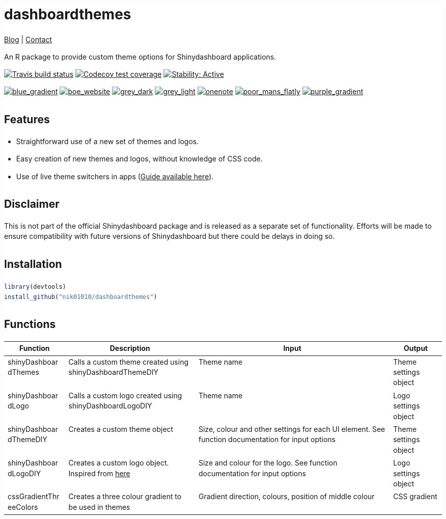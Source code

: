 # dashboardthemes

<a href="https://nik01010.wordpress.com/" target="_blank">Blog</a> | <a href="https://nik01010.wordpress.com/contact/" target="_blank">Contact</a>
<br>

An R package to provide custom theme options for Shinydashboard applications.


[![Travis build status](https://travis-ci.org/nik01010/dashboardthemes.svg?branch=dev%2FBackEndRefactor)](https://travis-ci.org/nik01010/dashboardthemes)
[![Codecov test coverage](https://codecov.io/gh/nik01010/dashboardthemes/branch/dev%2FBackEndRefactor/graph/badge.svg)](https://codecov.io/gh/nik01010/dashboardthemes?branch=dev%2FBackEndRefactor)
[![Stability: Active](https://masterminds.github.io/stability/active.svg)](https://masterminds.github.io/stability/active.html)



<a href="https://ibb.co/dbMBHn" target="_blank"><img src="https://thumb.ibb.co/dbMBHn/blue_gradient.png" alt="blue_gradient" border="0"></a> <a href="https://ibb.co/bvGNOS" target="_blank"><img src="https://thumb.ibb.co/bvGNOS/boe_website.png" alt="boe_website" border="0"></a> <a href="https://ibb.co/cNgYV7" target="_blank"><img src="https://thumb.ibb.co/cNgYV7/grey_dark.png" alt="grey_dark" border="0"></a> <a href="https://ibb.co/iuFGiS" target="_blank"><img src="https://thumb.ibb.co/iuFGiS/grey_light.png" alt="grey_light" border="0"></a> <a href="https://ibb.co/mW4WHn" target="_blank"><img src="https://thumb.ibb.co/mW4WHn/onenote.png" alt="onenote" border="0"></a> <a href="https://ibb.co/mYhkcn" target="_blank"><img src="https://thumb.ibb.co/mYhkcn/poor_mans_flatly.png" alt="poor_mans_flatly" border="0"></a> <a href="https://ibb.co/ea4LA7" target="_blank"><img src="https://thumb.ibb.co/ea4LA7/purple_gradient.png" alt="purple_gradient" border="0"></a>
<br>

## Features
- Straightforward use of a new set of themes and logos.

- Easy creation of new themes and logos, without knowledge of CSS code.

- Use of live theme switchers in apps (<a href="https://github.com/nik01010/dashboardThemeSwitcher" target="_blank">Guide available here</a>).
  
  
## Disclaimer
This is not part of the official Shinydashboard package and is released as a separate set of functionality.  Efforts will be made to ensure compatibility with future versions of Shinydashboard but there could be delays in doing so.


## Installation

```R
library(devtools)
install_github("nik01010/dashboardthemes")
```


## Functions

| Function       | Description                | Input | Output             |
| ------------- |----------------------|----------------------|-------------------|
| shinyDashboardThemes | Calls a custom theme created using shinyDashboardThemeDIY | Theme name | Theme settings object |
| shinyDashboardLogo | Calls a custom logo created using shinyDashboardLogoDIY | Theme name | Logo settings object |
| shinyDashboardThemeDIY | Creates a custom theme object | Size, colour and other settings for each UI element. See function documentation for input options | Theme settings object |
| shinyDashboardLogoDIY | Creates a custom logo object. Inspired from <a href="http://www.dataseries.org/" target="_blank">here</a> | Size and colour for the logo. See function documentation for input options | Logo settings object |
| cssGradientThreeColors | Creates a three colour gradient to be used in themes | Gradient direction, colours, position of middle colour | CSS gradient |
